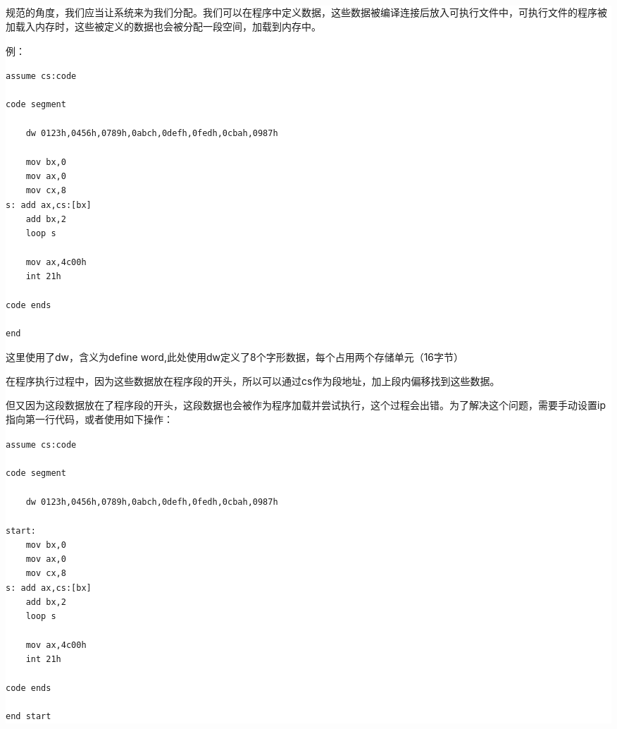 规范的角度，我们应当让系统来为我们分配。我们可以在程序中定义数据，这些数据被编译连接后放入可执行文件中，可执行文件的程序被加载入内存时，这些被定义的数据也会被分配一段空间，加载到内存中。

例：

```assembly
assume cs:code

code segment

	dw 0123h,0456h,0789h,0abch,0defh,0fedh,0cbah,0987h
	
	mov bx,0
	mov ax,0
	mov cx,8
s: add ax,cs:[bx]
	add bx,2
	loop s
	
	mov ax,4c00h
	int 21h

code ends

end
```

这里使用了dw，含义为define word,此处使用dw定义了8个字形数据，每个占用两个存储单元（16字节）

在程序执行过程中，因为这些数据放在程序段的开头，所以可以通过cs作为段地址，加上段内偏移找到这些数据。

但又因为这段数据放在了程序段的开头，这段数据也会被作为程序加载并尝试执行，这个过程会出错。为了解决这个问题，需要手动设置ip指向第一行代码，或者使用如下操作：

```assembly
assume cs:code

code segment

	dw 0123h,0456h,0789h,0abch,0defh,0fedh,0cbah,0987h
	
start:
	mov bx,0
	mov ax,0
	mov cx,8
s: add ax,cs:[bx]
	add bx,2
	loop s
	
	mov ax,4c00h
	int 21h

code ends

end start
```
